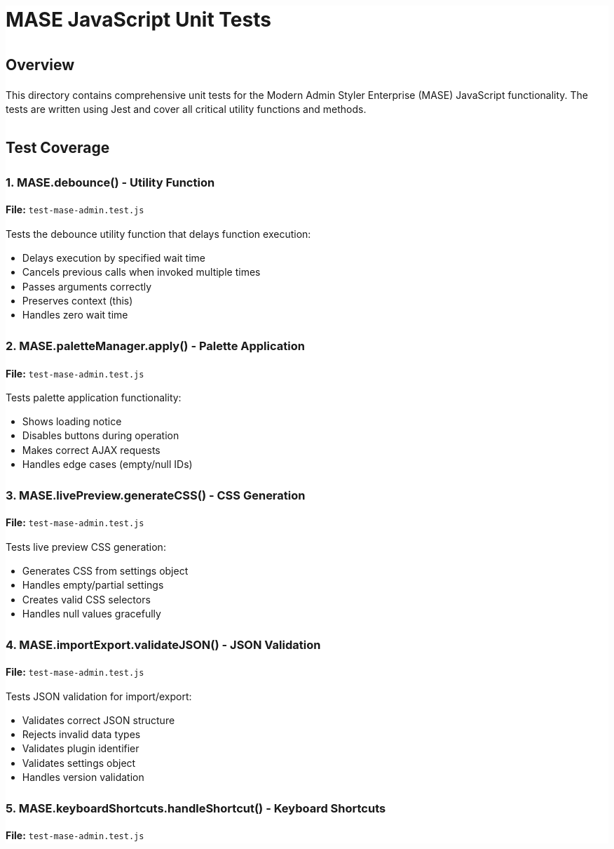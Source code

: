 # MASE JavaScript Unit Tests

## Overview

This directory contains comprehensive unit tests for the Modern Admin Styler Enterprise (MASE) JavaScript functionality. The tests are written using Jest and cover all critical utility functions and methods.

## Test Coverage

### 1. MASE.debounce() - Utility Function
**File:** `test-mase-admin.test.js`

Tests the debounce utility function that delays function execution:
- Delays execution by specified wait time
- Cancels previous calls when invoked multiple times
- Passes arguments correctly
- Preserves context (this)
- Handles zero wait time

### 2. MASE.paletteManager.apply() - Palette Application
**File:** `test-mase-admin.test.js`

Tests palette application functionality:
- Shows loading notice
- Disables buttons during operation
- Makes correct AJAX requests
- Handles edge cases (empty/null IDs)

### 3. MASE.livePreview.generateCSS() - CSS Generation
**File:** `test-mase-admin.test.js`

Tests live preview CSS generation:
- Generates CSS from settings object
- Handles empty/partial settings
- Creates valid CSS selectors
- Handles null values gracefully

### 4. MASE.importExport.validateJSON() - JSON Validation
**File:** `test-mase-admin.test.js`

Tests JSON validation for import/export:
- Validates correct JSON structure
- Rejects invalid data types
- Validates plugin identifier
- Validates settings object
- Handles version validation

### 5. MASE.keyboardShortcuts.handleShortcut() - Keyboard Shortcuts
**File:** `test-mase-admin.test.js`
